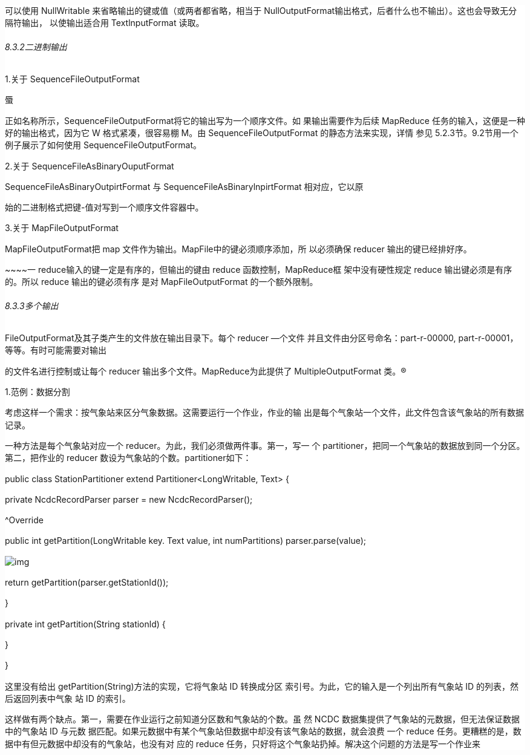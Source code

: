 可以使用 NullWritable 来省略输出的键或值（或两者都省略，相当于 NullOutputFormat输出格式，后者什么也不输出）。这也会导致无分隔符输出， 以使输出适合用 TextlnputFormat 读取。

###### 8.3.2二进制输出

1.关于 SequenceFileOutputFormat

蜃

正如名称所示，SequenceFileOutputFormat将它的输出写为一个顺序文件。如 果输出需要作为后续 MapReduce 任务的输入，这便是一种好的输出格式，因为它 W 格式紧凑，很容易棚 M。由 SequenceFileOutputFormat 的静态方法来实现，详情 参见 5.2.3节。9.2节用一个例子展示了如何使用 SequenceFileOutputFormat。

2.关于 SequenceFileAsBinaryOuputFormat

SequenceFileAsBinaryOutpirtFormat 与 SequenceFileAsBinarylnpirtFormat 相对应，它以原

始的二进制格式把键-值对写到一个顺序文件容器中。

3.关于 MapFileOutputFormat

MapFileOutputFormat把 map 文件作为输出。MapFile中的键必须顺序添加，所 以必须确保 reducer 输出的键已经排好序。

\~~~~一 reduce输入的键一定是有序的，但输出的键由 reduce 函数控制，MapReduce框 架中没有硬性规定 reduce 输出键必须是有序的。所以 reduce 输出的键必须有序 是对 MapFileOutputFormat 的一个额外限制。

###### 8.3.3多个输出

FileOutputFormat及其子类产生的文件放在输出目录下。每个 reducer —个文件 并且文件由分区号命名：part-r-00000, part-r-00001，等等。有时可能需要对输出

的文件名进行控制或让每个 reducer 输出多个文件。MapReduce为此提供了 MultipleOutputFormat 类。®

1.范例：数据分割

考虑这样一个需求：按气象站来区分气象数据。这需要运行一个作业，作业的输 出是每个气象站一个文件，此文件包含该气象站的所有数据记录。

一种方法是每个气象站对应一个 reducer。为此，我们必须做两件事。第一，写一 个 partitioner，把同一个气象站的数据放到同一个分区。第二，把作业的 reducer 数设为气象站的个数。partitioner如下：

public class StationPartitioner extend Partitioner<LongWritable, Text> {

private NcdcRecordParser parser = new NcdcRecordParser();

^Override

public int getPartition(LongWritable key. Text value, int numPartitions) parser.parse(value);

![img](Hadoop43010757_2cdb48_2d8748-131.jpg)



return getPartition(parser.getStationId());

}

private int getPartition(String stationld) {

}

}

这里没有给出 getPartition(String)方法的实现，它将气象站 ID 转换成分区 索引号。为此，它的输入是一个列出所有气象站 ID 的列表，然后返回列表中气象 站 ID 的索引。

这样做有两个缺点。第一，需要在作业运行之前知道分区数和气象站的个数。虽 然 NCDC 数据集提供了气象站的元数据，但无法保证数据中的气象站 ID 与元数 据匹配。如果元数据中有某个气象站但数据中却没有该气象站的数据，就会浪费 一个 reduce 任务。更糟糕的是，数据中有但元数据中却没有的气象站，也没有对 应的 reduce 任务，只好将这个气象站扔掉。解决这个问题的方法是写一个作业来
